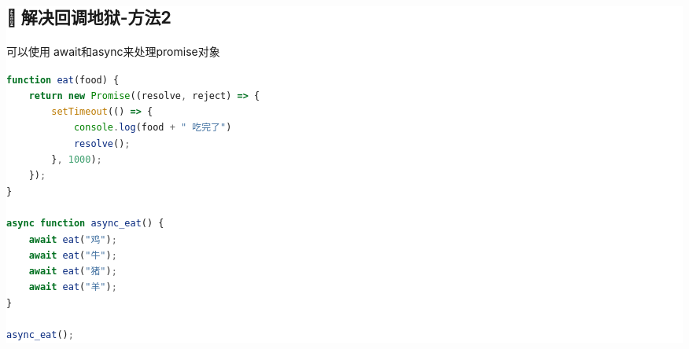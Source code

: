 ## 🌲 解决回调地狱-方法2

可以使用 await和async来处理promise对象

```js
function eat(food) {
	return new Promise((resolve, reject) => {
		setTimeout(() => {
			console.log(food + " 吃完了")
			resolve();
		}, 1000);
	});
}

async function async_eat() {
	await eat("鸡");
	await eat("牛");
	await eat("猪");
	await eat("羊");
}

async_eat();
```